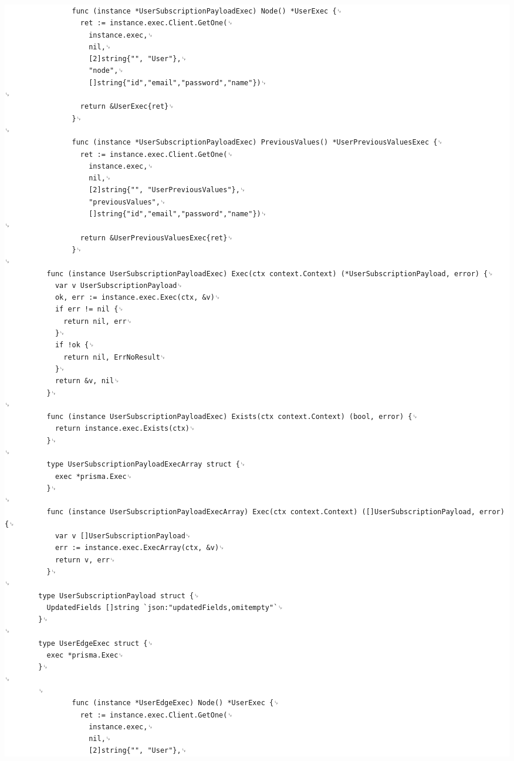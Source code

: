                     func (instance *UserSubscriptionPayloadExec) Node() *UserExec {␊
                      ret := instance.exec.Client.GetOne(␊
                        instance.exec,␊
                        nil,␊
                        [2]string{"", "User"},␊
                        "node",␊
                        []string{"id","email","password","name"})␊
    ␊
                      return &UserExec{ret}␊
                    }␊
    ␊
                    func (instance *UserSubscriptionPayloadExec) PreviousValues() *UserPreviousValuesExec {␊
                      ret := instance.exec.Client.GetOne(␊
                        instance.exec,␊
                        nil,␊
                        [2]string{"", "UserPreviousValues"},␊
                        "previousValues",␊
                        []string{"id","email","password","name"})␊
    ␊
                      return &UserPreviousValuesExec{ret}␊
                    }␊
    ␊
              func (instance UserSubscriptionPayloadExec) Exec(ctx context.Context) (*UserSubscriptionPayload, error) {␊
                var v UserSubscriptionPayload␊
                ok, err := instance.exec.Exec(ctx, &v)␊
                if err != nil {␊
                  return nil, err␊
                }␊
                if !ok {␊
                  return nil, ErrNoResult␊
                }␊
                return &v, nil␊
              }␊
    ␊
              func (instance UserSubscriptionPayloadExec) Exists(ctx context.Context) (bool, error) {␊
                return instance.exec.Exists(ctx)␊
              }␊
    ␊
              type UserSubscriptionPayloadExecArray struct {␊
                exec *prisma.Exec␊
              }␊
    ␊
              func (instance UserSubscriptionPayloadExecArray) Exec(ctx context.Context) ([]UserSubscriptionPayload, error) {␊
                var v []UserSubscriptionPayload␊
                err := instance.exec.ExecArray(ctx, &v)␊
                return v, err␊
              }␊
    ␊
            type UserSubscriptionPayload struct {␊
              UpdatedFields []string `json:"updatedFields,omitempty"`␊
            }␊
    ␊
            type UserEdgeExec struct {␊
              exec *prisma.Exec␊
            }␊
    ␊
            ␊
                    func (instance *UserEdgeExec) Node() *UserExec {␊
                      ret := instance.exec.Client.GetOne(␊
                        instance.exec,␊
                        nil,␊
                        [2]string{"", "User"},␊